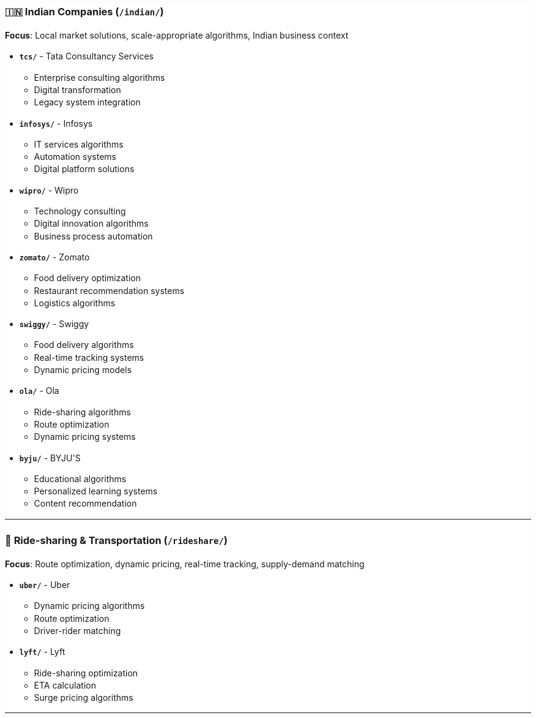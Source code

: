 ### 🇮🇳 **Indian Companies** (`/indian/`)
**Focus**: Local market solutions, scale-appropriate algorithms, Indian business context

- **`tcs/`** - Tata Consultancy Services
  - Enterprise consulting algorithms
  - Digital transformation
  - Legacy system integration
  
- **`infosys/`** - Infosys
  - IT services algorithms
  - Automation systems
  - Digital platform solutions
  
- **`wipro/`** - Wipro
  - Technology consulting
  - Digital innovation algorithms
  - Business process automation
  
- **`zomato/`** - Zomato
  - Food delivery optimization
  - Restaurant recommendation systems
  - Logistics algorithms
  
- **`swiggy/`** - Swiggy
  - Food delivery algorithms
  - Real-time tracking systems
  - Dynamic pricing models
  
- **`ola/`** - Ola
  - Ride-sharing algorithms
  - Route optimization
  - Dynamic pricing systems
  
- **`byju/`** - BYJU'S
  - Educational algorithms
  - Personalized learning systems
  - Content recommendation

---

### 🚗 **Ride-sharing & Transportation** (`/rideshare/`)
**Focus**: Route optimization, dynamic pricing, real-time tracking, supply-demand matching

- **`uber/`** - Uber
  - Dynamic pricing algorithms
  - Route optimization
  - Driver-rider matching
  
- **`lyft/`** - Lyft
  - Ride-sharing optimization
  - ETA calculation
  - Surge pricing algorithms

---
